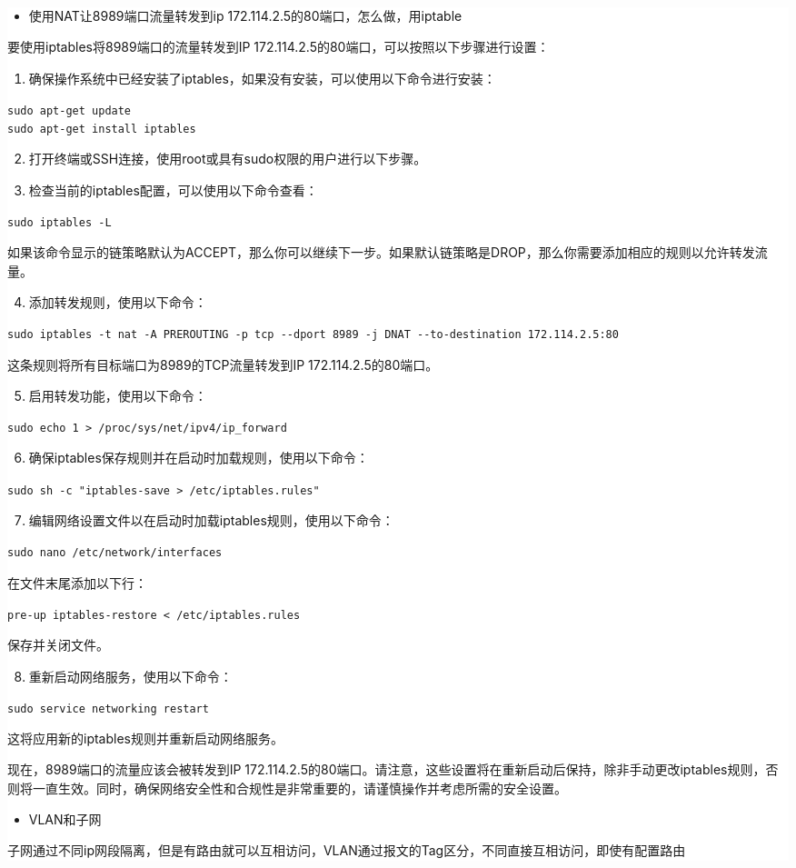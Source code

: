- 使用NAT让8989端口流量转发到ip 172.114.2.5的80端口，怎么做，用iptable

要使用iptables将8989端口的流量转发到IP 172.114.2.5的80端口，可以按照以下步骤进行设置：

1. 确保操作系统中已经安装了iptables，如果没有安装，可以使用以下命令进行安装：
  ```
  sudo apt-get update
  sudo apt-get install iptables
  ```

2. 打开终端或SSH连接，使用root或具有sudo权限的用户进行以下步骤。

3. 检查当前的iptables配置，可以使用以下命令查看：
  ```
  sudo iptables -L
  ```

  如果该命令显示的链策略默认为ACCEPT，那么你可以继续下一步。如果默认链策略是DROP，那么你需要添加相应的规则以允许转发流量。

4. 添加转发规则，使用以下命令：
  ```
  sudo iptables -t nat -A PREROUTING -p tcp --dport 8989 -j DNAT --to-destination 172.114.2.5:80
  ```

  这条规则将所有目标端口为8989的TCP流量转发到IP 172.114.2.5的80端口。

5. 启用转发功能，使用以下命令：
  ```
  sudo echo 1 > /proc/sys/net/ipv4/ip_forward
  ```

6. 确保iptables保存规则并在启动时加载规则，使用以下命令：
  ```
  sudo sh -c "iptables-save > /etc/iptables.rules"
  ```

7. 编辑网络设置文件以在启动时加载iptables规则，使用以下命令：
  ```
  sudo nano /etc/network/interfaces
  ```

  在文件末尾添加以下行：
  ```
  pre-up iptables-restore < /etc/iptables.rules
  ```

  保存并关闭文件。

8. 重新启动网络服务，使用以下命令：
  ```
  sudo service networking restart
  ```

  这将应用新的iptables规则并重新启动网络服务。

现在，8989端口的流量应该会被转发到IP 172.114.2.5的80端口。请注意，这些设置将在重新启动后保持，除非手动更改iptables规则，否则将一直生效。同时，确保网络安全性和合规性是非常重要的，请谨慎操作并考虑所需的安全设置。

- VLAN和子网

子网通过不同ip网段隔离，但是有路由就可以互相访问，VLAN通过报文的Tag区分，不同直接互相访问，即使有配置路由
